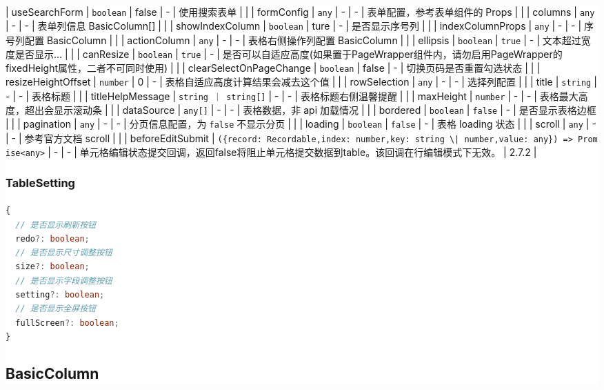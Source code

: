 | useSearchForm           | `boolean`                                          | false   | -      | 使用搜索表单                                                                                    |      |
| formConfig              | `any`                                              | -       | -      | 表单配置，参考表单组件的 Props                                                                  |      |
| columns                 | `any`                                              | -       | -      | 表单列信息 BasicColumn[]                                                                        |      |
| showIndexColumn         | `boolean`                                          | ture    | -      | 是否显示序号列                                                                                  |      |
| indexColumnProps        | `any`                                              | -       | -      | 序号列配置 BasicColumn                                                                          |      |
| actionColumn            | `any`                                              | -       | -      | 表格右侧操作列配置 BasicColumn                                                                  |      |
| ellipsis                | `boolean`                                          | `true`  | -      | 文本超过宽度是否显示...                                                                         |      |
| canResize               | `boolean`                                          | `true`  | -      | 是否可以自适应高度(如果置于PageWrapper组件内，请勿启用PageWrapper的fixedHeight属性，二者不可同时使用)                                                                              |      |
| clearSelectOnPageChange | `boolean`                                          | false   | -      | 切换页码是否重置勾选状态                                                                        |      |
| resizeHeightOffset      | `number`                                           | 0       | -      | 表格自适应高度计算结果会减去这个值                                                              |      |
| rowSelection            | `any`                                              | -       | -      | 选择列配置                                                                                      |      |
| title                   | `string`                                           | -       | -      | 表格标题                                                                                        |      |
| titleHelpMessage        | `string ｜ string[]`                               | -       | -      | 表格标题右侧温馨提醒                                                                            |      |
| maxHeight               | `number`                                           | -       | -      | 表格最大高度，超出会显示滚动条                                                                  |      |
| dataSource              | `any[]`                                            | -       | -      | 表格数据，非 api 加载情况                                                                       |      |
| bordered                | `boolean`                                          | `false` | -      | 是否显示表格边框                                                                                |      |
| pagination              | `any`                                              | -       | -      | 分页信息配置，为 `false` 不显示分页                                                             |      |
| loading                 | `boolean`                                          | `false` | -      | 表格 loading 状态                                                                               |      |
| scroll                  | `any`                                              | -       | -      | 参考官方文档 scroll                                                                             |      |
| beforeEditSubmit | `({record: Recordable,index: number,key: string \| number,value: any}) => Promise<any>`                                              | -       | -      | 单元格编辑状态提交回调，返回false将阻止单元格提交数据到table。该回调在行编辑模式下无效。   | 2.7.2 |

### TableSetting
```ts
{
  // 是否显示刷新按钮
  redo?: boolean;
  // 是否显示尺寸调整按钮
  size?: boolean;
  // 是否显示字段调整按钮
  setting?: boolean;
  // 是否显示全屏按钮
  fullScreen?: boolean;
}
```


## BasicColumn
